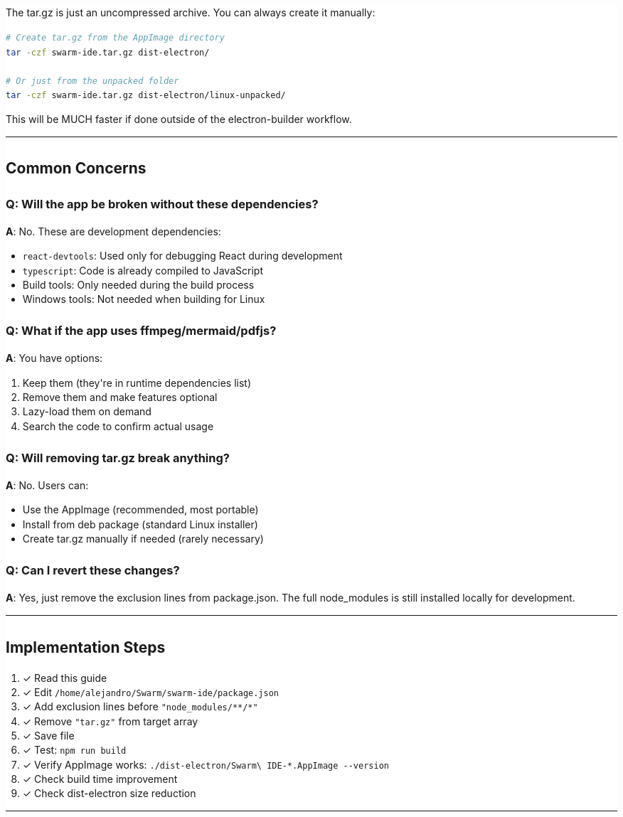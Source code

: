 The tar.gz is just an uncompressed archive. You can always create it manually:

```bash
# Create tar.gz from the AppImage directory
tar -czf swarm-ide.tar.gz dist-electron/

# Or just from the unpacked folder
tar -czf swarm-ide.tar.gz dist-electron/linux-unpacked/
```

This will be MUCH faster if done outside of the electron-builder workflow.

---

## Common Concerns

### Q: Will the app be broken without these dependencies?

**A**: No. These are development dependencies:
- `react-devtools`: Used only for debugging React during development
- `typescript`: Code is already compiled to JavaScript
- Build tools: Only needed during the build process
- Windows tools: Not needed when building for Linux

### Q: What if the app uses ffmpeg/mermaid/pdfjs?

**A**: You have options:
1. Keep them (they're in runtime dependencies list)
2. Remove them and make features optional
3. Lazy-load them on demand
4. Search the code to confirm actual usage

### Q: Will removing tar.gz break anything?

**A**: No. Users can:
- Use the AppImage (recommended, most portable)
- Install from deb package (standard Linux installer)
- Create tar.gz manually if needed (rarely necessary)

### Q: Can I revert these changes?

**A**: Yes, just remove the exclusion lines from package.json. The full node_modules is still installed locally for development.

---

## Implementation Steps

1. ✓ Read this guide
2. ✓ Edit `/home/alejandro/Swarm/swarm-ide/package.json`
3. ✓ Add exclusion lines before `"node_modules/**/*"`
4. ✓ Remove `"tar.gz"` from target array
5. ✓ Save file
6. ✓ Test: `npm run build`
7. ✓ Verify AppImage works: `./dist-electron/Swarm\ IDE-*.AppImage --version`
8. ✓ Check build time improvement
9. ✓ Check dist-electron size reduction

---